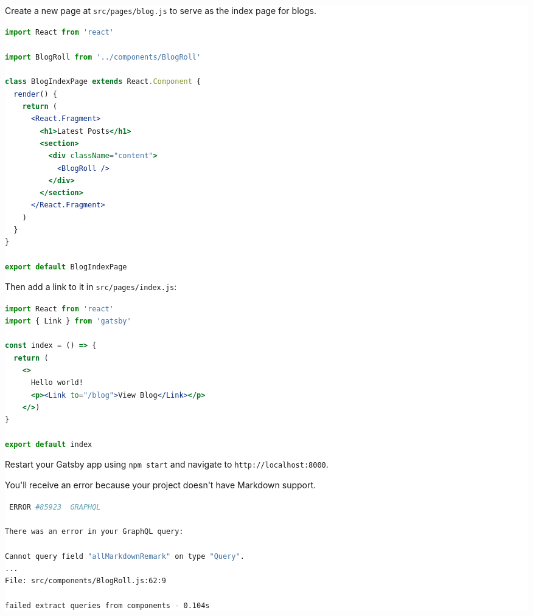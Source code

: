 Create a new page at `src/pages/blog.js` to serve as the index page for blogs.

```jsx
import React from 'react'

import BlogRoll from '../components/BlogRoll'

class BlogIndexPage extends React.Component {
  render() {
    return (
      <React.Fragment>
        <h1>Latest Posts</h1>
        <section>
          <div className="content">
            <BlogRoll />
          </div>
        </section>
      </React.Fragment>
    )
  }
}

export default BlogIndexPage
```

Then add a link to it in `src/pages/index.js`:

```jsx
import React from 'react'
import { Link } from 'gatsby'

const index = () => {
  return (
    <>
      Hello world!
      <p><Link to="/blog">View Blog</Link></p>
    </>)
}

export default index
```

Restart your Gatsby app using `npm start` and navigate to `http://localhost:8000`.

You'll receive an error because your project doesn't have Markdown support.

```bash
 ERROR #85923  GRAPHQL

There was an error in your GraphQL query:

Cannot query field "allMarkdownRemark" on type "Query".
...
File: src/components/BlogRoll.js:62:9

failed extract queries from components - 0.104s
```
